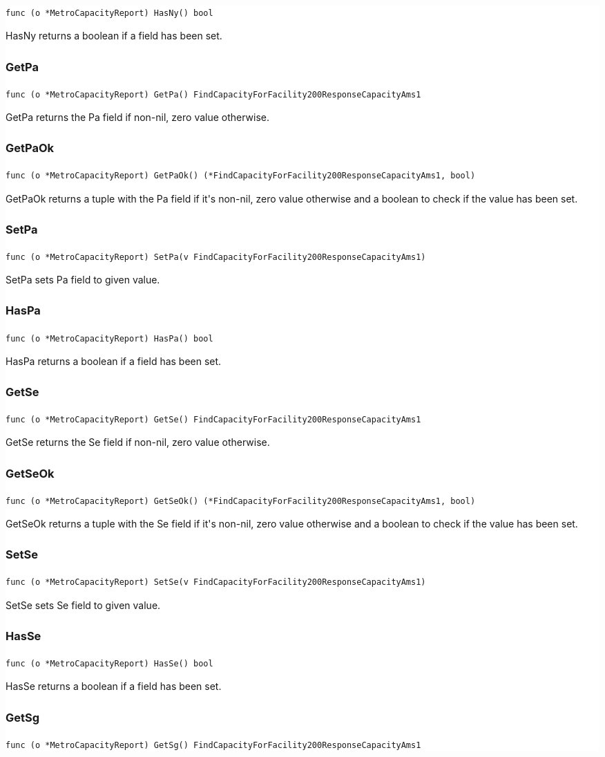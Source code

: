 `func (o *MetroCapacityReport) HasNy() bool`

HasNy returns a boolean if a field has been set.

### GetPa

`func (o *MetroCapacityReport) GetPa() FindCapacityForFacility200ResponseCapacityAms1`

GetPa returns the Pa field if non-nil, zero value otherwise.

### GetPaOk

`func (o *MetroCapacityReport) GetPaOk() (*FindCapacityForFacility200ResponseCapacityAms1, bool)`

GetPaOk returns a tuple with the Pa field if it's non-nil, zero value otherwise
and a boolean to check if the value has been set.

### SetPa

`func (o *MetroCapacityReport) SetPa(v FindCapacityForFacility200ResponseCapacityAms1)`

SetPa sets Pa field to given value.

### HasPa

`func (o *MetroCapacityReport) HasPa() bool`

HasPa returns a boolean if a field has been set.

### GetSe

`func (o *MetroCapacityReport) GetSe() FindCapacityForFacility200ResponseCapacityAms1`

GetSe returns the Se field if non-nil, zero value otherwise.

### GetSeOk

`func (o *MetroCapacityReport) GetSeOk() (*FindCapacityForFacility200ResponseCapacityAms1, bool)`

GetSeOk returns a tuple with the Se field if it's non-nil, zero value otherwise
and a boolean to check if the value has been set.

### SetSe

`func (o *MetroCapacityReport) SetSe(v FindCapacityForFacility200ResponseCapacityAms1)`

SetSe sets Se field to given value.

### HasSe

`func (o *MetroCapacityReport) HasSe() bool`

HasSe returns a boolean if a field has been set.

### GetSg

`func (o *MetroCapacityReport) GetSg() FindCapacityForFacility200ResponseCapacityAms1`

